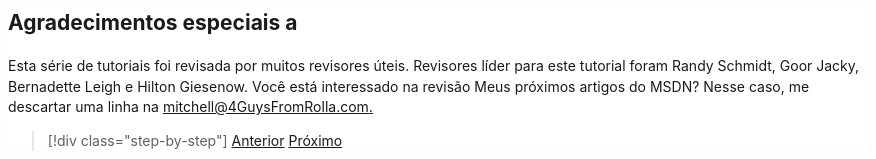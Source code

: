 ## <a name="special-thanks-to"></a>Agradecimentos especiais a

Esta série de tutoriais foi revisada por muitos revisores úteis. Revisores líder para este tutorial foram Randy Schmidt, Goor Jacky, Bernadette Leigh e Hilton Giesenow. Você está interessado na revisão Meus próximos artigos do MSDN? Nesse caso, me descartar uma linha na [ mitchell@4GuysFromRolla.com.](mailto:mitchell@4GuysFromRolla.com)

> [!div class="step-by-step"]
> [Anterior](updating-the-tableadapter-to-use-joins-vb.md)
> [Próximo](working-with-computed-columns-vb.md)
